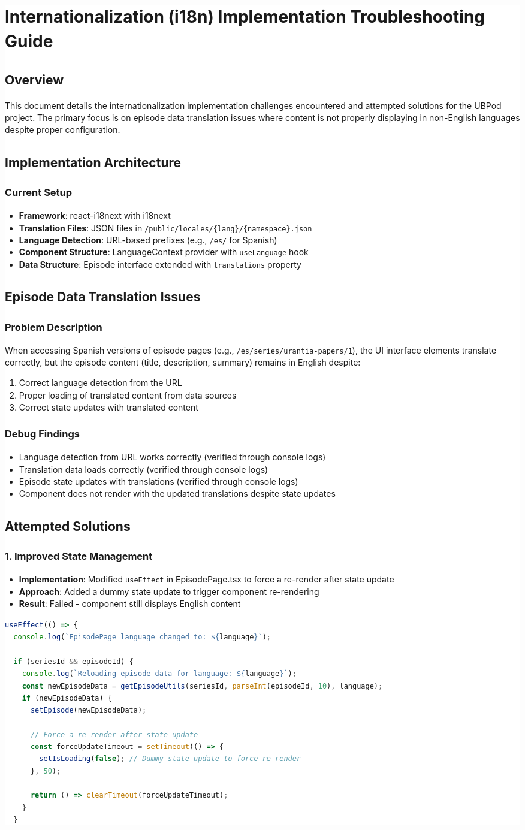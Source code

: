 # Internationalization (i18n) Implementation Troubleshooting Guide

## Overview
This document details the internationalization implementation challenges encountered and attempted solutions for the UBPod project. The primary focus is on episode data translation issues where content is not properly displaying in non-English languages despite proper configuration.

## Implementation Architecture

### Current Setup
- **Framework**: react-i18next with i18next
- **Translation Files**: JSON files in `/public/locales/{lang}/{namespace}.json`
- **Language Detection**: URL-based prefixes (e.g., `/es/` for Spanish)
- **Component Structure**: LanguageContext provider with `useLanguage` hook
- **Data Structure**: Episode interface extended with `translations` property

## Episode Data Translation Issues

### Problem Description
When accessing Spanish versions of episode pages (e.g., `/es/series/urantia-papers/1`), the UI interface elements translate correctly, but the episode content (title, description, summary) remains in English despite:
1. Correct language detection from the URL
2. Proper loading of translated content from data sources
3. Correct state updates with translated content

### Debug Findings
- Language detection from URL works correctly (verified through console logs)
- Translation data loads correctly (verified through console logs)
- Episode state updates with translations (verified through console logs) 
- Component does not render with the updated translations despite state updates

## Attempted Solutions

### 1. Improved State Management
- **Implementation**: Modified `useEffect` in EpisodePage.tsx to force a re-render after state update
- **Approach**: Added a dummy state update to trigger component re-rendering
- **Result**: Failed - component still displays English content

```typescript
useEffect(() => {
  console.log(`EpisodePage language changed to: ${language}`);
  
  if (seriesId && episodeId) {
    console.log(`Reloading episode data for language: ${language}`);
    const newEpisodeData = getEpisodeUtils(seriesId, parseInt(episodeId, 10), language);
    if (newEpisodeData) {
      setEpisode(newEpisodeData);
      
      // Force a re-render after state update
      const forceUpdateTimeout = setTimeout(() => {
        setIsLoading(false); // Dummy state update to force re-render
      }, 50);
      
      return () => clearTimeout(forceUpdateTimeout);
    }
  }
```